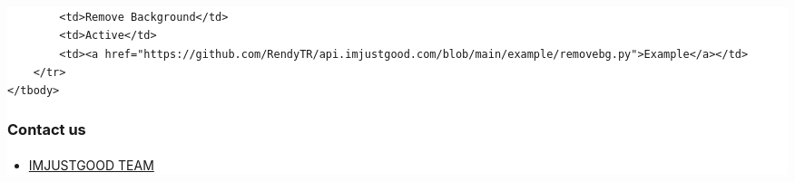             <td>Remove Background</td>
            <td>Active</td>
            <td><a href="https://github.com/RendyTR/api.imjustgood.com/blob/main/example/removebg.py">Example</a></td>
        </tr>
    </tbody>
</table>

### Contact us
* <a href="https://imjustgood.com/team">IMJUSTGOOD TEAM</a>
